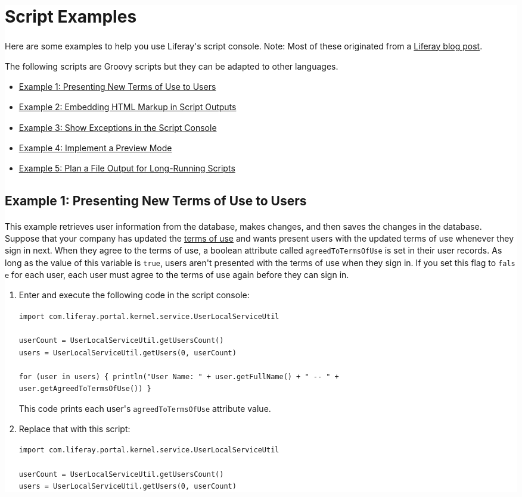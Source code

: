 # Script Examples [](id=script-examples)

Here are some examples to help you use Liferay's script console. Note: Most of
these originated from a [Liferay blog post](https://www.liferay.com/web/sebastien.lemarchand/blog/-/blogs/5-tips-to-improve-usage-of-the-liferay-script-console).

The following scripts are Groovy scripts but they can be adapted to other
languages.

- [Example 1: Presenting New Terms of Use to Users](#example-1-presenting-new-terms-of-use-to-users)

- [Example 2: Embedding HTML Markup in Script Outputs](#example-2-embed-html-markup-in-script-outputs)

- [Example 3: Show Exceptions in the Script Console](#example-3-show-exceptions-in-the-script-console)

- [Example 4: Implement a Preview Mode](#example-4-implement-a-preview-mode)

- [Example 5: Plan a File Output for Long-Running Scripts](#example-5-plan-a-file-output-for-long-running-scripts)

## Example 1: Presenting New Terms of Use to Users [](id=example-1-presenting-new-terms-of-use-to-users)

This example retrieves user information from the database, makes changes, and
then saves the changes in the database. Suppose that your company has
updated the 
[terms of use](/discover/portal/-/knowledge_base/7-1/terms-of-use)
and wants present users with the updated terms of use whenever they sign in
next. When they agree to the terms of use, a boolean attribute called
`agreedToTermsOfUse` is set in their user records. As long as the value of this
variable is `true`, users aren't presented with the terms of use when they
sign in. If you set this flag to `false` for each user, each user must
agree to the terms of use again before they can sign in. 

1.  Enter and execute the following code in the script console:

        import com.liferay.portal.kernel.service.UserLocalServiceUtil

        userCount = UserLocalServiceUtil.getUsersCount()
        users = UserLocalServiceUtil.getUsers(0, userCount)

        for (user in users) { println("User Name: " + user.getFullName() + " -- " +
        user.getAgreedToTermsOfUse()) }

    This code prints each user's `agreedToTermsOfUse` attribute value. 

2.  Replace that with this script:
    
        import com.liferay.portal.kernel.service.UserLocalServiceUtil

        userCount = UserLocalServiceUtil.getUsersCount()
        users = UserLocalServiceUtil.getUsers(0, userCount)
